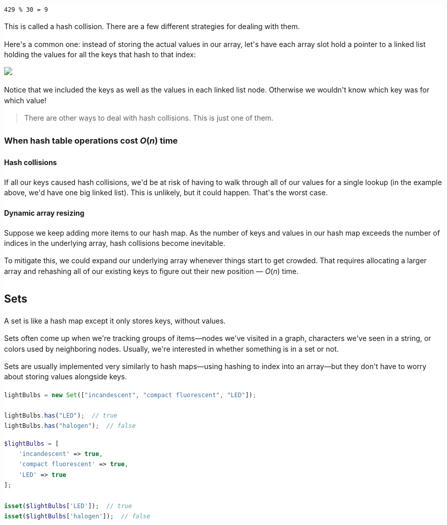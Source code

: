 ```429 % 30 = 9```

This is called a hash collision. There are a few different strategies for dealing with them.


Here's a common one: instead of storing the actual values in our array, let's have each array slot hold a pointer to a linked list holding the values for all the keys that hash to that index:

![](https://www.interviewcake.com/images/svgs/cs_for_hackers__hash_tables_hash_collision_key_val.svg?bust=202)

Notice that we included the keys as well as the values in each linked list node. Otherwise we wouldn't know which key was for which value!

>There are other ways to deal with hash collisions. This is just one of them.


### When hash table operations cost $O(n)$ time

#### Hash collisions
If all our keys caused hash collisions, we'd be at risk of having to walk through all of our values for a single lookup (in the example above, we'd have one big linked list). This is unlikely, but it could happen. That's the worst case.

#### Dynamic array resizing
Suppose we keep adding more items to our hash map. As the number of keys and values in our hash map exceeds the number of indices in the underlying array, hash collisions become inevitable.

To mitigate this, we could expand our underlying array whenever things start to get crowded. That requires allocating a larger array and rehashing all of our existing keys to figure out their new position — $O(n)$ time.


## Sets
A set is like a hash map except it only stores keys, without values.

Sets often come up when we're tracking groups of items—nodes we've visited in a graph, characters we've seen in a string, or colors used by neighboring nodes. Usually, we're interested in whether something is in a set or not.

Sets are usually implemented very similarly to hash maps—using hashing to index into an array—but they don't have to worry about storing values alongside keys.


```javascript
lightBulbs = new Set(["incandescent", "compact fluorescent", "LED"]);

lightBulbs.has("LED");  // true 
lightBulbs.has("halogen");  // false
```

```php
$lightBulbs = [
    'incandescent' => true,
    'compact fluorescent' => true,
    'LED' => true
];

isset($lightBulbs['LED']);  // true
isset($lightBulbs['halogen']);  // false
```
